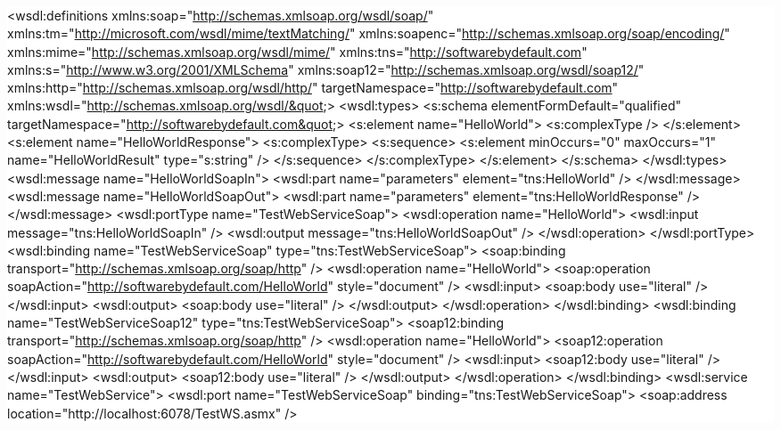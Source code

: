 &lt;wsdl:definitions xmlns:soap=&quot;http://schemas.xmlsoap.org/wsdl/soap/&quot; xmlns:tm=&quot;http://microsoft.com/wsdl/mime/textMatching/&quot; xmlns:soapenc=&quot;http://schemas.xmlsoap.org/soap/encoding/&quot; xmlns:mime=&quot;http://schemas.xmlsoap.org/wsdl/mime/&quot; xmlns:tns=&quot;http://softwarebydefault.com&quot; xmlns:s=&quot;http://www.w3.org/2001/XMLSchema&quot; xmlns:soap12=&quot;http://schemas.xmlsoap.org/wsdl/soap12/&quot; xmlns:http=&quot;http://schemas.xmlsoap.org/wsdl/http/&quot; targetNamespace=&quot;http://softwarebydefault.com&quot; xmlns:wsdl=&quot;http://schemas.xmlsoap.org/wsdl/&quot;&gt;
  &lt;wsdl:types&gt;
    &lt;s:schema elementFormDefault=&quot;qualified&quot; targetNamespace=&quot;http://softwarebydefault.com&quot;&gt;
      &lt;s:element name=&quot;HelloWorld&quot;&gt;
        &lt;s:complexType /&gt;
      &lt;/s:element&gt;
      &lt;s:element name=&quot;HelloWorldResponse&quot;&gt;
        &lt;s:complexType&gt;
          &lt;s:sequence&gt;
            &lt;s:element minOccurs=&quot;0&quot; maxOccurs=&quot;1&quot; name=&quot;HelloWorldResult&quot; type=&quot;s:string&quot; /&gt;
          &lt;/s:sequence&gt;
        &lt;/s:complexType&gt;
      &lt;/s:element&gt;
    &lt;/s:schema&gt;
  &lt;/wsdl:types&gt;
  &lt;wsdl:message name=&quot;HelloWorldSoapIn&quot;&gt;
    &lt;wsdl:part name=&quot;parameters&quot; element=&quot;tns:HelloWorld&quot; /&gt;
  &lt;/wsdl:message&gt;
  &lt;wsdl:message name=&quot;HelloWorldSoapOut&quot;&gt;
    &lt;wsdl:part name=&quot;parameters&quot; element=&quot;tns:HelloWorldResponse&quot; /&gt;
  &lt;/wsdl:message&gt;
  &lt;wsdl:portType name=&quot;TestWebServiceSoap&quot;&gt;
    &lt;wsdl:operation name=&quot;HelloWorld&quot;&gt;
      &lt;wsdl:input message=&quot;tns:HelloWorldSoapIn&quot; /&gt;
      &lt;wsdl:output message=&quot;tns:HelloWorldSoapOut&quot; /&gt;
    &lt;/wsdl:operation&gt;
  &lt;/wsdl:portType&gt;
  &lt;wsdl:binding name=&quot;TestWebServiceSoap&quot; type=&quot;tns:TestWebServiceSoap&quot;&gt;
    &lt;soap:binding transport=&quot;http://schemas.xmlsoap.org/soap/http&quot; /&gt;
    &lt;wsdl:operation name=&quot;HelloWorld&quot;&gt;
      &lt;soap:operation soapAction=&quot;http://softwarebydefault.com/HelloWorld&quot; style=&quot;document&quot; /&gt;
      &lt;wsdl:input&gt;
        &lt;soap:body use=&quot;literal&quot; /&gt;
      &lt;/wsdl:input&gt;
      &lt;wsdl:output&gt;
        &lt;soap:body use=&quot;literal&quot; /&gt;
      &lt;/wsdl:output&gt;
    &lt;/wsdl:operation&gt;
  &lt;/wsdl:binding&gt;
  &lt;wsdl:binding name=&quot;TestWebServiceSoap12&quot; type=&quot;tns:TestWebServiceSoap&quot;&gt;
    &lt;soap12:binding transport=&quot;http://schemas.xmlsoap.org/soap/http&quot; /&gt;
    &lt;wsdl:operation name=&quot;HelloWorld&quot;&gt;
      &lt;soap12:operation soapAction=&quot;http://softwarebydefault.com/HelloWorld&quot; style=&quot;document&quot; /&gt;
      &lt;wsdl:input&gt;
        &lt;soap12:body use=&quot;literal&quot; /&gt;
      &lt;/wsdl:input&gt;
      &lt;wsdl:output&gt;
        &lt;soap12:body use=&quot;literal&quot; /&gt;
      &lt;/wsdl:output&gt;
    &lt;/wsdl:operation&gt;
  &lt;/wsdl:binding&gt;
  &lt;wsdl:service name=&quot;TestWebService&quot;&gt;
    &lt;wsdl:port name=&quot;TestWebServiceSoap&quot; binding=&quot;tns:TestWebServiceSoap&quot;&gt;
      &lt;soap:address location=&quot;http://localhost:6078/TestWS.asmx&quot; /&gt;